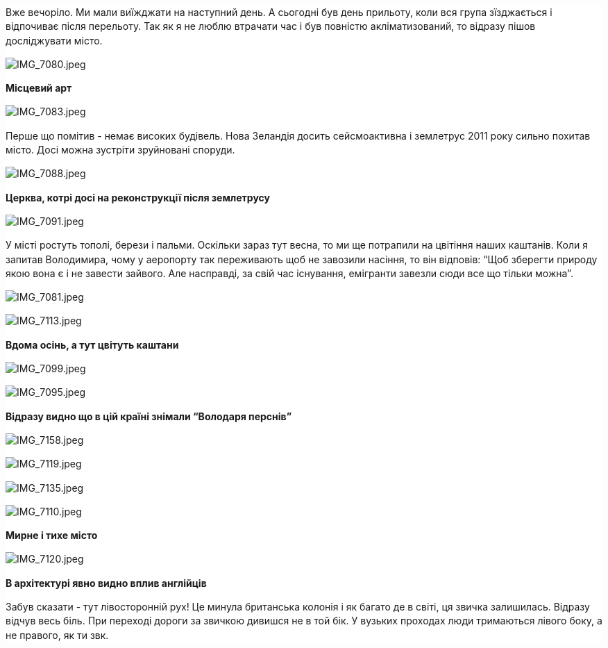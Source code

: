 Вже вечоріло. Ми мали виїжджати на наступний день. А сьогодні був день прильоту, коли вся група зїзджається і відпочиває після перельоту. Так як я не люблю втрачати час і був повністю акліматизований, то відразу пішов досліджувати місто.

![IMG_7080.jpeg](https://res.craft.do/user/full/b5a256f3-51ff-c8e5-10fe-9343b6a0451d/doc/10C97838-755A-4657-86CE-A7CEF4915AF8/0633580D-48AE-43E9-9E3A-4CCFBDC2B961_2/zXDrR8wpS1Px488yf95dEN07FHYW7gR3DSyucsAfGsMz/IMG_7080.jpeg)

**Місцевий арт**

![IMG_7083.jpeg](https://res.craft.do/user/full/b5a256f3-51ff-c8e5-10fe-9343b6a0451d/doc/10C97838-755A-4657-86CE-A7CEF4915AF8/6DF69722-C386-4BCC-84BB-395DC6522B74_2/5OQ5fFYk0LAHmwFyOS1BrvwyI2vQc7jDOPndyY8Qa6gz/IMG_7083.jpeg)

Перше що помітив - немає високих будівель. Нова Зеландія досить сейсмоактивна і землетрус 2011 року сильно похитав місто. Досі можна зустріти зруйновані споруди.

![IMG_7088.jpeg](https://res.craft.do/user/full/b5a256f3-51ff-c8e5-10fe-9343b6a0451d/doc/10C97838-755A-4657-86CE-A7CEF4915AF8/F94A2A53-272F-40F1-883B-C0FEB0D8BDCD_2/iZXkTj6MZxbpm04tpBN6GtIulGOms9JNZG3gPY0xymoz/IMG_7088.jpeg)

**Церква, котрі досі на реконструкції після землетрусу**

![IMG_7091.jpeg](https://res.craft.do/user/full/b5a256f3-51ff-c8e5-10fe-9343b6a0451d/doc/10C97838-755A-4657-86CE-A7CEF4915AF8/995CAD44-F0F5-498F-803A-FAFAEC9BA707_2/HKdWFV06inEMDHVoZjj1QNxBU2dz8T6vCyw5nzvyFnUz/IMG_7091.jpeg)

У місті ростуть тополі, берези і пальми. Оскільки зараз тут весна, то ми ще потрапили на цвітіння наших каштанів. Коли я запитав Володимира, чому у аеропорту так переживають щоб не завозили насіння, то він відповів: “Щоб зберегти природу якою вона є і не завести зайвого. Але насправді, за свій час існування, емігранти завезли сюди все що тільки можна”.

![IMG_7081.jpeg](https://res.craft.do/user/full/b5a256f3-51ff-c8e5-10fe-9343b6a0451d/doc/10C97838-755A-4657-86CE-A7CEF4915AF8/4E903FC7-0F07-4C21-8F12-F0B9789A3AB1_2/cU0EARM6NvNP7UUd9oijCrgBKhdvZMwRcWRig8xS1dEz/IMG_7081.jpeg)

![IMG_7113.jpeg](https://res.craft.do/user/full/b5a256f3-51ff-c8e5-10fe-9343b6a0451d/doc/10C97838-755A-4657-86CE-A7CEF4915AF8/620CD433-543A-4908-A63F-80B51A18397A_2/diA7qH27KrsIBoMm0YD4xvXQx4zstDhIhNbtiPIjxhwz/IMG_7113.jpeg)

**Вдома осінь, а тут цвітуть каштани**

![IMG_7099.jpeg](https://res.craft.do/user/full/b5a256f3-51ff-c8e5-10fe-9343b6a0451d/doc/10C97838-755A-4657-86CE-A7CEF4915AF8/F3DF67CF-F929-4019-81CB-E97687CE5C52_2/jPkGwUPyhMMlfCj4e8zHxbLDknsDHpBMXZlLP26dvqQz/IMG_7099.jpeg)

![IMG_7095.jpeg](https://res.craft.do/user/full/b5a256f3-51ff-c8e5-10fe-9343b6a0451d/doc/10C97838-755A-4657-86CE-A7CEF4915AF8/2FEF71DA-0063-4136-97B1-87C3BE7D2393_2/Gy5Jh1FItxD8vdJqE3UHe542TLMbGRabRpB3UwaPyWoz/IMG_7095.jpeg)

**Відразу видно що в цій країні знімали “Володаря перснів”**

![IMG_7158.jpeg](https://res.craft.do/user/full/b5a256f3-51ff-c8e5-10fe-9343b6a0451d/doc/10C97838-755A-4657-86CE-A7CEF4915AF8/8C4737D7-8B68-4843-97D3-113C5F9319DE_2/x0xNjPyiZRlJA6XH5oIzhEYW6AyxBsehNyvx6yaxa4kz/IMG_7158.jpeg)

![IMG_7119.jpeg](https://res.craft.do/user/full/b5a256f3-51ff-c8e5-10fe-9343b6a0451d/doc/10C97838-755A-4657-86CE-A7CEF4915AF8/51C8ACE1-09ED-44D2-908B-14DB27AF8BF8_2/QN58X8V35fASJO3ip8M0GSt5IRzlo3yk947szS8y7fwz/IMG_7119.jpeg)

![IMG_7135.jpeg](https://res.craft.do/user/full/b5a256f3-51ff-c8e5-10fe-9343b6a0451d/doc/10C97838-755A-4657-86CE-A7CEF4915AF8/AC416BB1-A6E8-4A27-BA90-CC62FC2B2B8C_2/IQUsY55niBV6JXvc34zD9ewAyyYqSNpRKKAvyIjdDDUz/IMG_7135.jpeg)

![IMG_7110.jpeg](https://res.craft.do/user/full/b5a256f3-51ff-c8e5-10fe-9343b6a0451d/doc/10C97838-755A-4657-86CE-A7CEF4915AF8/6B6268BD-FD61-402B-8770-ED263D4B3927_2/FwEZvbx0p2YJSFXAuSx0mec6RpIN2MiL7ijXbpm7yxcz/IMG_7110.jpeg)

**Мирне і тихе місто**

![IMG_7120.jpeg](https://res.craft.do/user/full/b5a256f3-51ff-c8e5-10fe-9343b6a0451d/doc/10C97838-755A-4657-86CE-A7CEF4915AF8/4FCBB244-933A-4562-BA6B-87C4EE86AF34_2/2bo5fHg4es9oSWGbb5CJ6SimKhqxRMJf2HNZRsLGKyAz/IMG_7120.jpeg)

**В архітектурі явно видно вплив англійців**

Забув сказати - тут лівосторонній рух! Це минула британська колонія і як багато де в світі, ця звичка залишилась. Відразу відчув весь біль. При переході дороги за звичкою дивишся не в той бік. У вузьких проходах люди тримаються лівого боку, а не правого, як ти звк.
